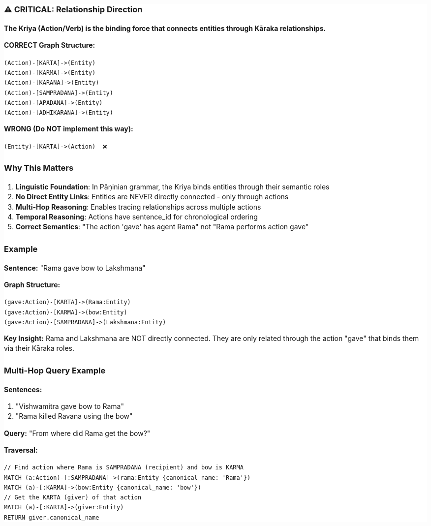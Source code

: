 ### ⚠️ CRITICAL: Relationship Direction

**The Kriya (Action/Verb) is the binding force that connects entities through Kāraka relationships.**

**CORRECT Graph Structure:**
```
(Action)-[KARTA]->(Entity)
(Action)-[KARMA]->(Entity)
(Action)-[KARANA]->(Entity)
(Action)-[SAMPRADANA]->(Entity)
(Action)-[APADANA]->(Entity)
(Action)-[ADHIKARANA]->(Entity)
```

**WRONG (Do NOT implement this way):**
```
(Entity)-[KARTA]->(Action)  ❌
```

### Why This Matters

1. **Linguistic Foundation**: In Pāṇinian grammar, the Kriya binds entities through their semantic roles
2. **No Direct Entity Links**: Entities are NEVER directly connected - only through actions
3. **Multi-Hop Reasoning**: Enables tracing relationships across multiple actions
4. **Temporal Reasoning**: Actions have sentence_id for chronological ordering
5. **Correct Semantics**: "The action 'gave' has agent Rama" not "Rama performs action gave"

### Example

**Sentence:** "Rama gave bow to Lakshmana"

**Graph Structure:**
```
(gave:Action)-[KARTA]->(Rama:Entity)
(gave:Action)-[KARMA]->(bow:Entity)
(gave:Action)-[SAMPRADANA]->(Lakshmana:Entity)
```

**Key Insight:** Rama and Lakshmana are NOT directly connected. They are only related through the action "gave" that binds them via their Kāraka roles.

### Multi-Hop Query Example

**Sentences:**
1. "Vishwamitra gave bow to Rama"
2. "Rama killed Ravana using the bow"

**Query:** "From where did Rama get the bow?"

**Traversal:**
```cypher
// Find action where Rama is SAMPRADANA (recipient) and bow is KARMA
MATCH (a:Action)-[:SAMPRADANA]->(rama:Entity {canonical_name: 'Rama'})
MATCH (a)-[:KARMA]->(bow:Entity {canonical_name: 'bow'})
// Get the KARTA (giver) of that action
MATCH (a)-[:KARTA]->(giver:Entity)
RETURN giver.canonical_name
```
